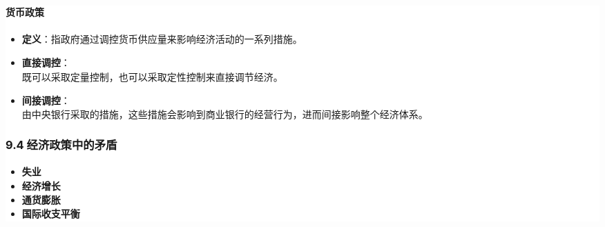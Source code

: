 
#### 货币政策

- **定义**：指政府通过调控货币供应量来影响经济活动的一系列措施。

- **直接调控**：  
  既可以采取定量控制，也可以采取定性控制来直接调节经济。

- **间接调控**：  
  由中央银行采取的措施，这些措施会影响到商业银行的经营行为，进而间接影响整个经济体系。

### 9.4 经济政策中的矛盾

- **失业**  
- **经济增长**  
- **通货膨胀**  
- **国际收支平衡**  
